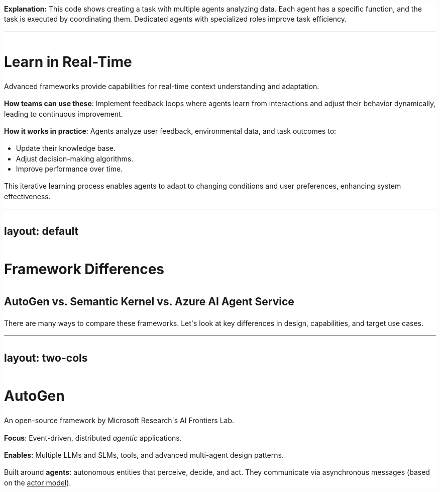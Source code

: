 
**Explanation:**
This code shows creating a task with multiple agents analyzing data. Each agent has a specific function, and the task is executed by coordinating them. Dedicated agents with specialized roles improve task efficiency.

---

# Learn in Real-Time

Advanced frameworks provide capabilities for real-time context understanding and adaptation.

**How teams can use these**: Implement feedback loops where agents learn from interactions and adjust their behavior dynamically, leading to continuous improvement.

**How it works in practice**: Agents analyze user feedback, environmental data, and task outcomes to:
<v-clicks>

- Update their knowledge base.
- Adjust decision-making algorithms.
- Improve performance over time.

</v-clicks>
This iterative learning process enables agents to adapt to changing conditions and user preferences, enhancing system effectiveness.

---
layout: default
---

# Framework Differences
## AutoGen vs. Semantic Kernel vs. Azure AI Agent Service

There are many ways to compare these frameworks. Let's look at key differences in design, capabilities, and target use cases.

---
layout: two-cols
---

# AutoGen

An open-source framework by Microsoft Research's AI Frontiers Lab.

**Focus**: Event-driven, distributed *agentic* applications.

**Enables**: Multiple LLMs and SLMs, tools, and advanced multi-agent design patterns.

Built around **agents**: autonomous entities that perceive, decide, and act. They communicate via asynchronous messages (based on the <a href="https://en.wikipedia.org/wiki/Actor_model" target="_blank">actor model</a>).
